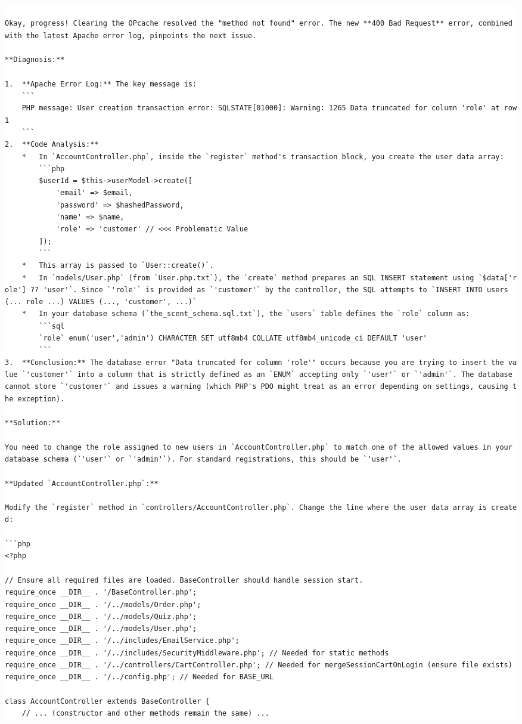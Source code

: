 ```think

Okay, progress! Clearing the OPcache resolved the "method not found" error. The new **400 Bad Request** error, combined with the latest Apache error log, pinpoints the next issue.

**Diagnosis:**

1.  **Apache Error Log:** The key message is:
    ```
    PHP message: User creation transaction error: SQLSTATE[01000]: Warning: 1265 Data truncated for column 'role' at row 1
    ```
2.  **Code Analysis:**
    *   In `AccountController.php`, inside the `register` method's transaction block, you create the user data array:
        ```php
        $userId = $this->userModel->create([
            'email' => $email,
            'password' => $hashedPassword,
            'name' => $name,
            'role' => 'customer' // <<< Problematic Value
        ]);
        ```
    *   This array is passed to `User::create()`.
    *   In `models/User.php` (from `User.php.txt`), the `create` method prepares an SQL INSERT statement using `$data['role'] ?? 'user'`. Since `'role'` is provided as `'customer'` by the controller, the SQL attempts to `INSERT INTO users (... role ...) VALUES (..., 'customer', ...)`
    *   In your database schema (`the_scent_schema.sql.txt`), the `users` table defines the `role` column as:
        ```sql
        `role` enum('user','admin') CHARACTER SET utf8mb4 COLLATE utf8mb4_unicode_ci DEFAULT 'user'
        ```
3.  **Conclusion:** The database error "Data truncated for column 'role'" occurs because you are trying to insert the value `'customer'` into a column that is strictly defined as an `ENUM` accepting only `'user'` or `'admin'`. The database cannot store `'customer'` and issues a warning (which PHP's PDO might treat as an error depending on settings, causing the exception).

**Solution:**

You need to change the role assigned to new users in `AccountController.php` to match one of the allowed values in your database schema (`'user'` or `'admin'`). For standard registrations, this should be `'user'`.

**Updated `AccountController.php`:**

Modify the `register` method in `controllers/AccountController.php`. Change the line where the user data array is created:

```php
<?php

// Ensure all required files are loaded. BaseController should handle session start.
require_once __DIR__ . '/BaseController.php';
require_once __DIR__ . '/../models/Order.php';
require_once __DIR__ . '/../models/Quiz.php';
require_once __DIR__ . '/../models/User.php';
require_once __DIR__ . '/../includes/EmailService.php';
require_once __DIR__ . '/../includes/SecurityMiddleware.php'; // Needed for static methods
require_once __DIR__ . '/../controllers/CartController.php'; // Needed for mergeSessionCartOnLogin (ensure file exists)
require_once __DIR__ . '/../config.php'; // Needed for BASE_URL

class AccountController extends BaseController {
    // ... (constructor and other methods remain the same) ...
```